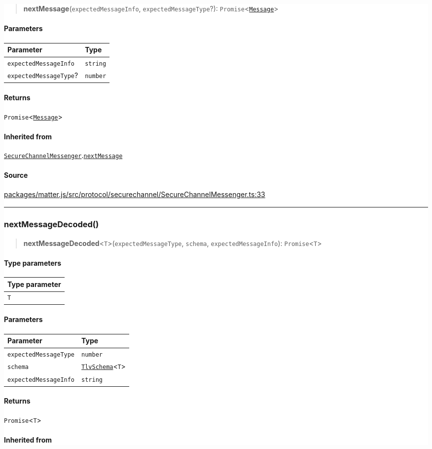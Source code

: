 > **nextMessage**(`expectedMessageInfo`, `expectedMessageType`?): `Promise`\<[`Message`](../../../codec/export/interfaces/Message.md)\>

#### Parameters

| Parameter | Type |
| :------ | :------ |
| `expectedMessageInfo` | `string` |
| `expectedMessageType`? | `number` |

#### Returns

`Promise`\<[`Message`](../../../codec/export/interfaces/Message.md)\>

#### Inherited from

[`SecureChannelMessenger`](../../../protocol/securechannel/export/classes/SecureChannelMessenger.md).[`nextMessage`](../../../protocol/securechannel/export/classes/SecureChannelMessenger.md#nextmessage)

#### Source

[packages/matter.js/src/protocol/securechannel/SecureChannelMessenger.ts:33](https://github.com/project-chip/matter.js/blob/7a8cbb56b87d4ccf34bec5a9a95ab40a1711324f/packages/matter.js/src/protocol/securechannel/SecureChannelMessenger.ts#L33)

***

### nextMessageDecoded()

> **nextMessageDecoded**\<`T`\>(`expectedMessageType`, `schema`, `expectedMessageInfo`): `Promise`\<`T`\>

#### Type parameters

| Type parameter |
| :------ |
| `T` |

#### Parameters

| Parameter | Type |
| :------ | :------ |
| `expectedMessageType` | `number` |
| `schema` | [`TlvSchema`](../../../tlv/export/classes/TlvSchema.md)\<`T`\> |
| `expectedMessageInfo` | `string` |

#### Returns

`Promise`\<`T`\>

#### Inherited from
